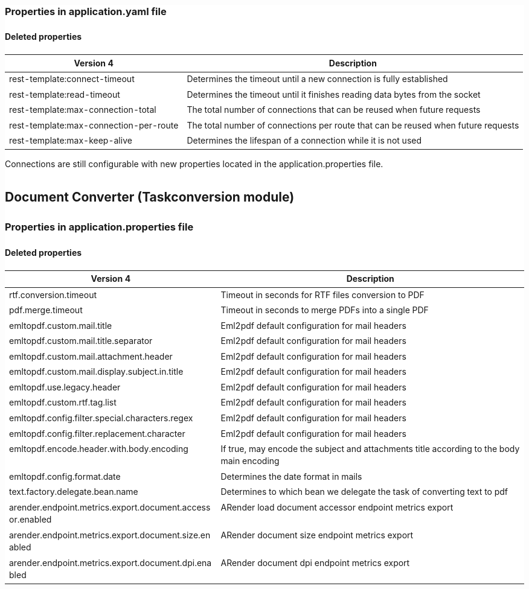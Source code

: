 ### Properties in application.yaml file

#### Deleted properties

| Version 4                              | Description                                                                       |
| -------------------------------------- | --------------------------------------------------------------------------------- |
| rest-template:connect-timeout          | Determines the timeout until a new connection is fully established                |
| rest-template:read-timeout             | Determines the timeout until it finishes reading data bytes from the socket       |
| rest-template:max-connection-total     | The total number of connections that can be reused when future requests           |
| rest-template:max-connection-per-route | The total number of connections per route that can be reused when future requests |
| rest-template:max-keep-alive           | Determines the lifespan of a connection while it is not used                      |

Connections are still configurable with new properties located in the application.properties file.

## Document Converter (Taskconversion module)

### Properties in application.properties file

#### Deleted properties

| Version 4                                                 | Description                                                                               |
| --------------------------------------------------------- | ----------------------------------------------------------------------------------------- |
| rtf.conversion.timeout                                    | Timeout in seconds for RTF files conversion to PDF                                        |
| pdf.merge.timeout                                         | Timeout in seconds to merge PDFs into a single PDF                                        |
| emltopdf.custom.mail.title                                | Eml2pdf default configuration for mail headers                                            |
| emltopdf.custom.mail.title.separator                      | Eml2pdf default configuration for mail headers                                            |
| emltopdf.custom.mail.attachment.header                    | Eml2pdf default configuration for mail headers                                            |
| emltopdf.custom.mail.display.subject.in.title             | Eml2pdf default configuration for mail headers                                            |
| emltopdf.use.legacy.header                                | Eml2pdf default configuration for mail headers                                            |
| emltopdf.custom.rtf.tag.list                              | Eml2pdf default configuration for mail headers                                            |
| emltopdf.config.filter.special.characters.regex           | Eml2pdf default configuration for mail headers                                            |
| emltopdf.config.filter.replacement.character              | Eml2pdf default configuration for mail headers                                            |
| emltopdf.encode.header.with.body.encoding                 | If true, may encode the subject and attachments title according to the body main encoding |
| emltopdf.config.format.date                               | Determines the date format in mails                                                       |
| text.factory.delegate.bean.name                           | Determines to which bean we delegate the task of converting text to pdf                   |
| arender.endpoint.metrics.export.document.accessor.enabled | ARender load document accessor endpoint metrics export                                    |
| arender.endpoint.metrics.export.document.size.enabled     | ARender document size endpoint metrics export                                             |
| arender.endpoint.metrics.export.document.dpi.enabled      | ARender document dpi endpoint metrics export                                              |
